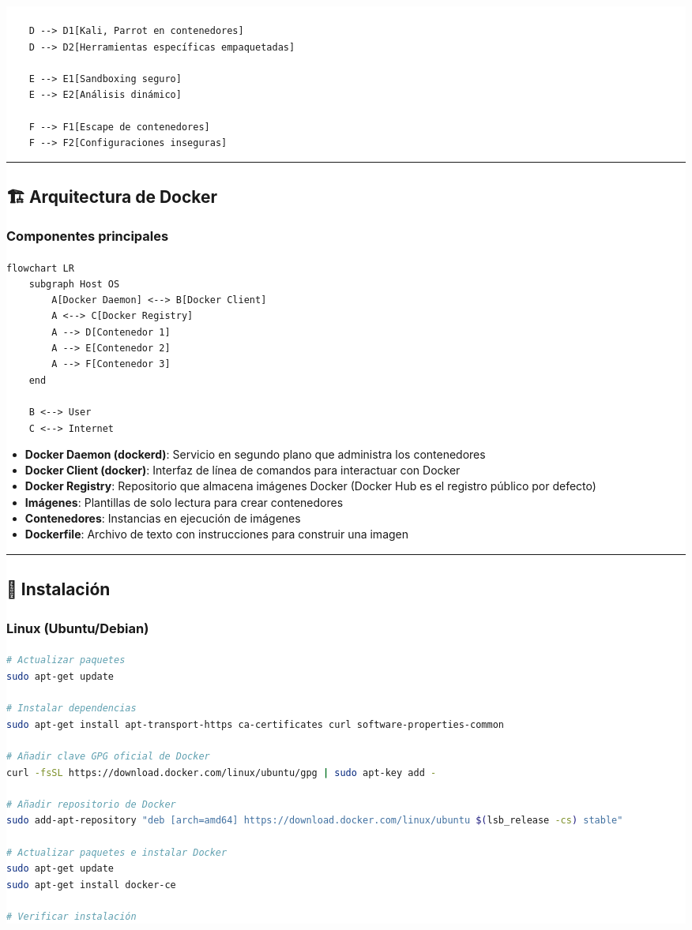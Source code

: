 ```mermaid
    
    D --> D1[Kali, Parrot en contenedores]
    D --> D2[Herramientas específicas empaquetadas]
    
    E --> E1[Sandboxing seguro]
    E --> E2[Análisis dinámico]
    
    F --> F1[Escape de contenedores]
    F --> F2[Configuraciones inseguras]
```

---

## 🏗️ Arquitectura de Docker

### Componentes principales

```mermaid
flowchart LR
    subgraph Host OS
        A[Docker Daemon] <--> B[Docker Client]
        A <--> C[Docker Registry]
        A --> D[Contenedor 1]
        A --> E[Contenedor 2]
        A --> F[Contenedor 3]
    end
    
    B <--> User
    C <--> Internet
```

- **Docker Daemon (dockerd)**: Servicio en segundo plano que administra los contenedores
- **Docker Client (docker)**: Interfaz de línea de comandos para interactuar con Docker
- **Docker Registry**: Repositorio que almacena imágenes Docker (Docker Hub es el registro público por defecto)
- **Imágenes**: Plantillas de solo lectura para crear contenedores
- **Contenedores**: Instancias en ejecución de imágenes
- **Dockerfile**: Archivo de texto con instrucciones para construir una imagen

---

## 💾 Instalación

### Linux (Ubuntu/Debian)

```bash
# Actualizar paquetes
sudo apt-get update

# Instalar dependencias
sudo apt-get install apt-transport-https ca-certificates curl software-properties-common

# Añadir clave GPG oficial de Docker
curl -fsSL https://download.docker.com/linux/ubuntu/gpg | sudo apt-key add -

# Añadir repositorio de Docker
sudo add-apt-repository "deb [arch=amd64] https://download.docker.com/linux/ubuntu $(lsb_release -cs) stable"

# Actualizar paquetes e instalar Docker
sudo apt-get update
sudo apt-get install docker-ce

# Verificar instalación
```